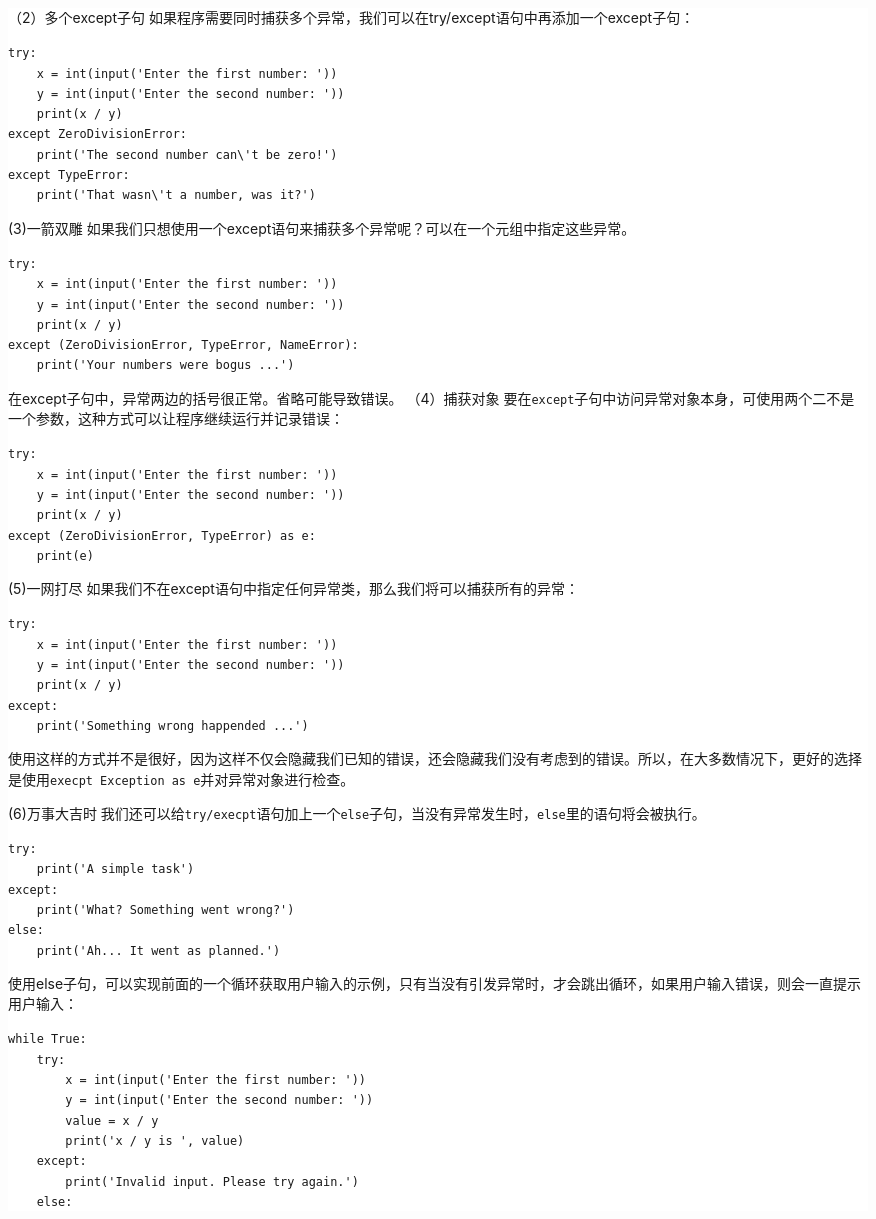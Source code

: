 （2）多个except子句
如果程序需要同时捕获多个异常，我们可以在try/except语句中再添加一个except子句：
```
try:
    x = int(input('Enter the first number: '))
    y = int(input('Enter the second number: '))
    print(x / y)
except ZeroDivisionError:
    print('The second number can\'t be zero!')
except TypeError:
    print('That wasn\'t a number, was it?')
```
(3)一箭双雕
如果我们只想使用一个except语句来捕获多个异常呢？可以在一个元组中指定这些异常。
```
try:
    x = int(input('Enter the first number: '))
    y = int(input('Enter the second number: '))
    print(x / y)
except (ZeroDivisionError, TypeError, NameError):
    print('Your numbers were bogus ...')
```
在except子句中，异常两边的括号很正常。省略可能导致错误。
（4）捕获对象
要在`except`子句中访问异常对象本身，可使用两个二不是一个参数，这种方式可以让程序继续运行并记录错误：
```
try:
    x = int(input('Enter the first number: '))
    y = int(input('Enter the second number: '))
    print(x / y)
except (ZeroDivisionError, TypeError) as e:
    print(e)
```
(5)一网打尽
如果我们不在except语句中指定任何异常类，那么我们将可以捕获所有的异常：
```
try:
    x = int(input('Enter the first number: '))
    y = int(input('Enter the second number: '))
    print(x / y)
except:
    print('Something wrong happended ...')
```
使用这样的方式并不是很好，因为这样不仅会隐藏我们已知的错误，还会隐藏我们没有考虑到的错误。所以，在大多数情况下，更好的选择是使用`execpt Exception as e`并对异常对象进行检查。

(6)万事大吉时
我们还可以给`try/execpt`语句加上一个`else`子句，当没有异常发生时，`else`里的语句将会被执行。
```
try:
    print('A simple task')
except:
    print('What? Something went wrong?')
else:
    print('Ah... It went as planned.')
```
使用else子句，可以实现前面的一个循环获取用户输入的示例，只有当没有引发异常时，才会跳出循环，如果用户输入错误，则会一直提示用户输入：
```
while True:
    try:
        x = int(input('Enter the first number: '))
        y = int(input('Enter the second number: '))
        value = x / y
        print('x / y is ', value)
    except:
        print('Invalid input. Please try again.')
    else:
```